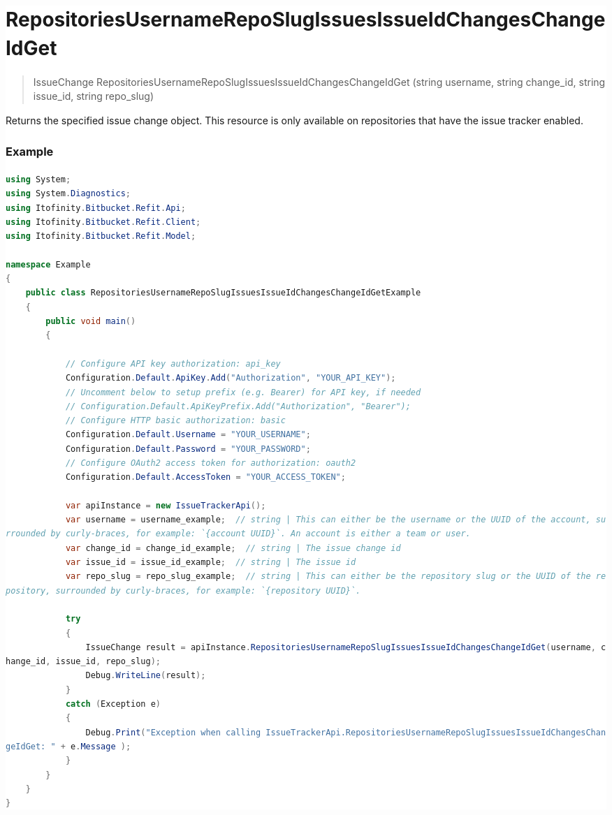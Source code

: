 <a name="repositoriesusernamereposlugissuesissueidchangeschangeidget"></a>
# **RepositoriesUsernameRepoSlugIssuesIssueIdChangesChangeIdGet**
> IssueChange RepositoriesUsernameRepoSlugIssuesIssueIdChangesChangeIdGet (string username, string change_id, string issue_id, string repo_slug)



Returns the specified issue change object.  This resource is only available on repositories that have the issue tracker enabled.

### Example
```csharp
using System;
using System.Diagnostics;
using Itofinity.Bitbucket.Refit.Api;
using Itofinity.Bitbucket.Refit.Client;
using Itofinity.Bitbucket.Refit.Model;

namespace Example
{
    public class RepositoriesUsernameRepoSlugIssuesIssueIdChangesChangeIdGetExample
    {
        public void main()
        {
            
            // Configure API key authorization: api_key
            Configuration.Default.ApiKey.Add("Authorization", "YOUR_API_KEY");
            // Uncomment below to setup prefix (e.g. Bearer) for API key, if needed
            // Configuration.Default.ApiKeyPrefix.Add("Authorization", "Bearer");
            // Configure HTTP basic authorization: basic
            Configuration.Default.Username = "YOUR_USERNAME";
            Configuration.Default.Password = "YOUR_PASSWORD";
            // Configure OAuth2 access token for authorization: oauth2
            Configuration.Default.AccessToken = "YOUR_ACCESS_TOKEN";

            var apiInstance = new IssueTrackerApi();
            var username = username_example;  // string | This can either be the username or the UUID of the account, surrounded by curly-braces, for example: `{account UUID}`. An account is either a team or user. 
            var change_id = change_id_example;  // string | The issue change id
            var issue_id = issue_id_example;  // string | The issue id
            var repo_slug = repo_slug_example;  // string | This can either be the repository slug or the UUID of the repository, surrounded by curly-braces, for example: `{repository UUID}`. 

            try
            {
                IssueChange result = apiInstance.RepositoriesUsernameRepoSlugIssuesIssueIdChangesChangeIdGet(username, change_id, issue_id, repo_slug);
                Debug.WriteLine(result);
            }
            catch (Exception e)
            {
                Debug.Print("Exception when calling IssueTrackerApi.RepositoriesUsernameRepoSlugIssuesIssueIdChangesChangeIdGet: " + e.Message );
            }
        }
    }
}
```
